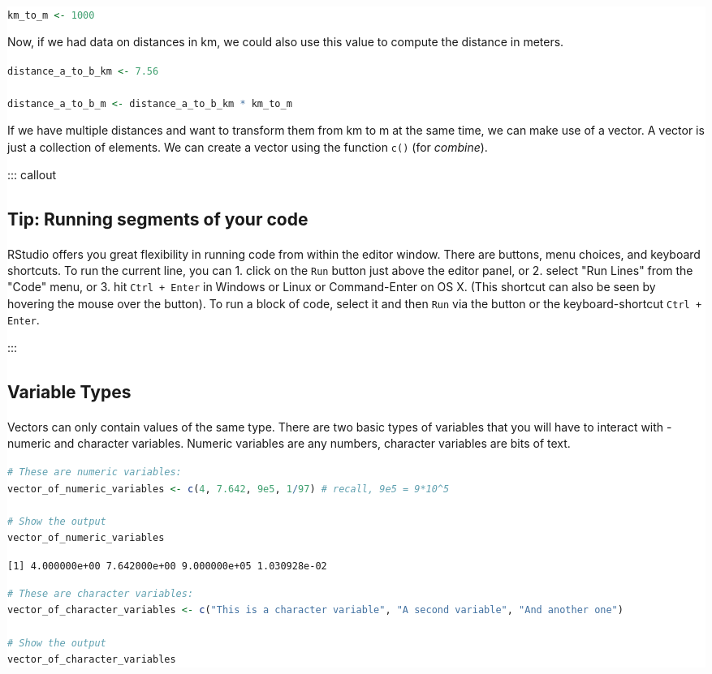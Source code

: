 
``` r
km_to_m <- 1000
```

Now, if we had data on distances in km, we could also use this value to compute the distance in meters.


``` r
distance_a_to_b_km <- 7.56

distance_a_to_b_m <- distance_a_to_b_km * km_to_m
```

If we have multiple distances and want to transform them from km to m at the same time, we can make use of a vector. A vector is just a collection of elements. We can create a vector using the function `c()` (for *combine*).

::: callout
## Tip: Running segments of your code

RStudio offers you great flexibility in running code from within the editor
window. There are buttons, menu choices, and keyboard shortcuts. To run the
current line, you can 1. click on the `Run` button just above the editor panel,
or 2. select "Run Lines" from the "Code" menu, or 3. hit `Ctrl + Enter` in Windows
or Linux or Command-Enter on OS X. (This shortcut can also be seen by hovering
the mouse over the button). To run a block of code, select it and then `Run` via the button or the keyboard-shortcut `Ctrl + Enter`.

::: 

## Variable Types
Vectors can only contain values of the same type. There are two basic types of variables that you will have to interact with - numeric and character variables. Numeric variables are any numbers, character variables are bits of text.


``` r
# These are numeric variables:
vector_of_numeric_variables <- c(4, 7.642, 9e5, 1/97) # recall, 9e5 = 9*10^5

# Show the output
vector_of_numeric_variables
```

``` output
[1] 4.000000e+00 7.642000e+00 9.000000e+05 1.030928e-02
```


``` r
# These are character variables:
vector_of_character_variables <- c("This is a character variable", "A second variable", "And another one")

# Show the output
vector_of_character_variables
```
